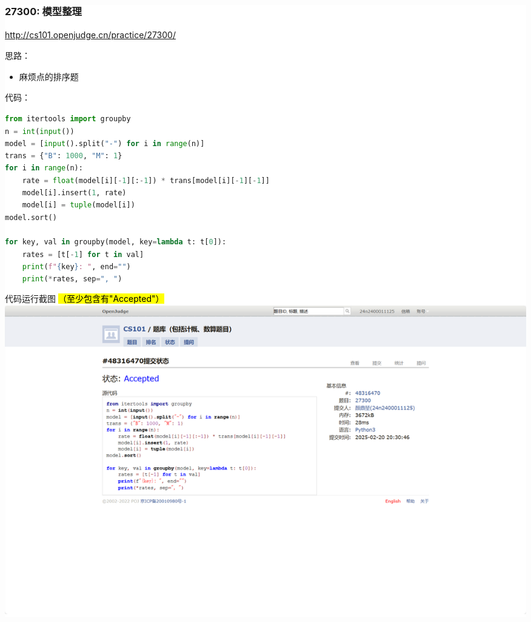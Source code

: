 


### 27300: 模型整理

http://cs101.openjudge.cn/practice/27300/



思路：
- 麻烦点的排序题


代码：

```python
from itertools import groupby
n = int(input())
model = [input().split("-") for i in range(n)]
trans = {"B": 1000, "M": 1}
for i in range(n):
    rate = float(model[i][-1][:-1]) * trans[model[i][-1][-1]]
    model[i].insert(1, rate)
    model[i] = tuple(model[i])
model.sort()

for key, val in groupby(model, key=lambda t: t[0]):
    rates = [t[-1] for t in val]
    print(f"{key}: ", end="")
    print(*rates, sep=", ")

```



代码运行截图 <mark>（至少包含有"Accepted"）</mark>
![OJ-27300](https://raw.githubusercontent.com/Chaltinlen/PKUcs2025/master/pics/OJ-27300.png)
